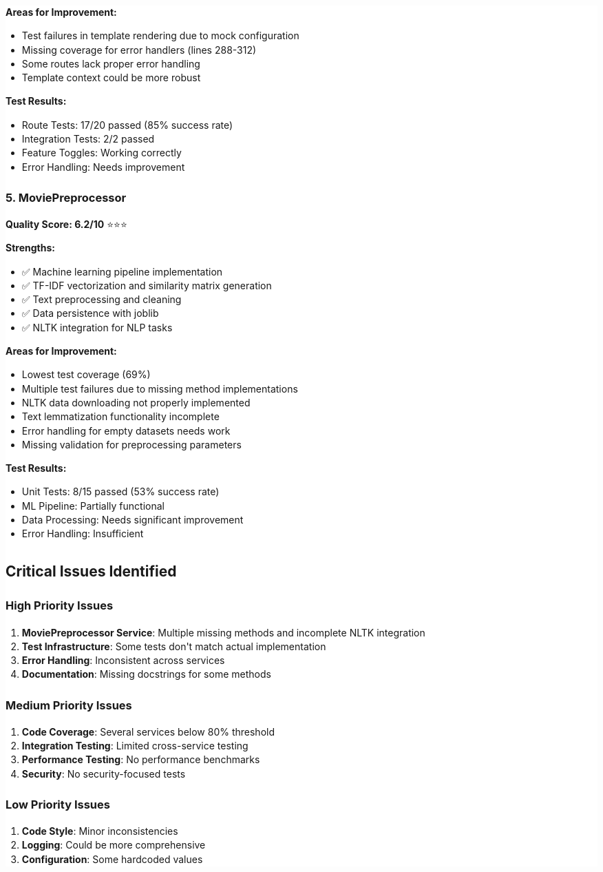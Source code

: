 **Areas for Improvement:**
- Test failures in template rendering due to mock configuration
- Missing coverage for error handlers (lines 288-312)
- Some routes lack proper error handling
- Template context could be more robust

**Test Results:**
- Route Tests: 17/20 passed (85% success rate)
- Integration Tests: 2/2 passed
- Feature Toggles: Working correctly
- Error Handling: Needs improvement

### 5. MoviePreprocessor
**Quality Score: 6.2/10** ⭐⭐⭐

**Strengths:**
- ✅ Machine learning pipeline implementation
- ✅ TF-IDF vectorization and similarity matrix generation
- ✅ Text preprocessing and cleaning
- ✅ Data persistence with joblib
- ✅ NLTK integration for NLP tasks

**Areas for Improvement:**
- Lowest test coverage (69%)
- Multiple test failures due to missing method implementations
- NLTK data downloading not properly implemented
- Text lemmatization functionality incomplete
- Error handling for empty datasets needs work
- Missing validation for preprocessing parameters

**Test Results:**
- Unit Tests: 8/15 passed (53% success rate)
- ML Pipeline: Partially functional
- Data Processing: Needs significant improvement
- Error Handling: Insufficient

## Critical Issues Identified

### High Priority Issues
1. **MoviePreprocessor Service**: Multiple missing methods and incomplete NLTK integration
2. **Test Infrastructure**: Some tests don't match actual implementation
3. **Error Handling**: Inconsistent across services
4. **Documentation**: Missing docstrings for some methods

### Medium Priority Issues
1. **Code Coverage**: Several services below 80% threshold
2. **Integration Testing**: Limited cross-service testing
3. **Performance Testing**: No performance benchmarks
4. **Security**: No security-focused tests

### Low Priority Issues
1. **Code Style**: Minor inconsistencies
2. **Logging**: Could be more comprehensive
3. **Configuration**: Some hardcoded values
